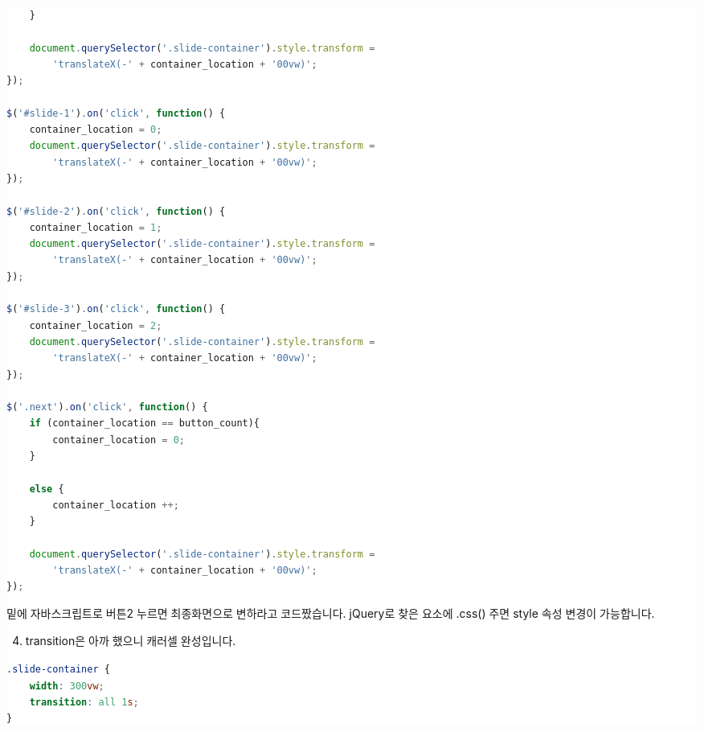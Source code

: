```javascript
	}  

	document.querySelector('.slide-container').style.transform =  
		'translateX(-' + container_location + '00vw)';  
});  

$('#slide-1').on('click', function() {  
	container_location = 0;  
	document.querySelector('.slide-container').style.transform =  
		'translateX(-' + container_location + '00vw)';  
});  

$('#slide-2').on('click', function() {  
	container_location = 1;  
	document.querySelector('.slide-container').style.transform =  
		'translateX(-' + container_location + '00vw)';  
});  

$('#slide-3').on('click', function() {  
	container_location = 2;  
	document.querySelector('.slide-container').style.transform =  
		'translateX(-' + container_location + '00vw)';  
});  

$('.next').on('click', function() {  
	if (container_location == button_count){  
		container_location = 0;  
	}  

	else {  
		container_location ++;  
	}  

	document.querySelector('.slide-container').style.transform =  
		'translateX(-' + container_location + '00vw)';  
});  
```
밑에 자바스크립트로 버튼2 누르면 최종화면으로 변하라고 코드짰습니다. jQuery로 찾은 요소에 .css() 주면 style 속성 변경이 가능합니다.

4. transition은 아까 했으니 캐러셀 완성입니다.
```css
.slide-container {
	width: 300vw;
	transition: all 1s;
}
```

